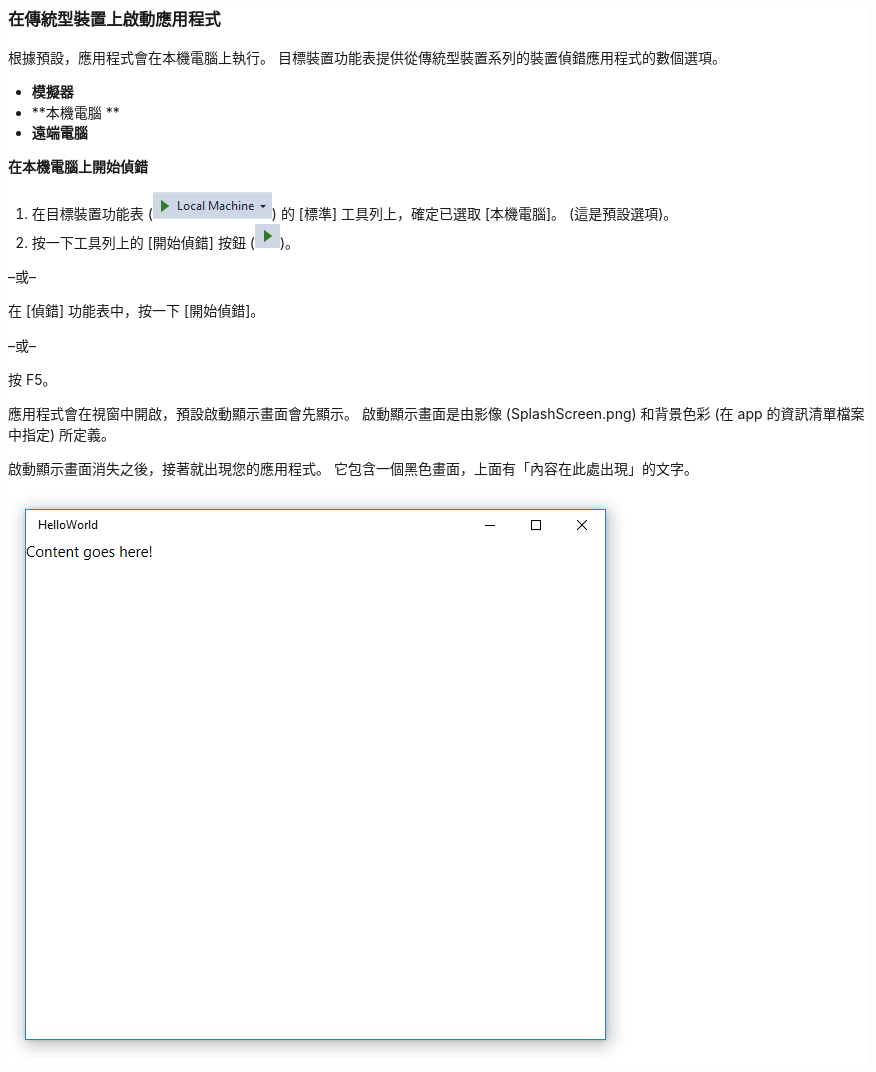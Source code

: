 ### <a name="start-the-app-on-a-desktop-device"></a>在傳統型裝置上啟動應用程式

根據預設，應用程式會在本機電腦上執行。 目標裝置功能表提供從傳統型裝置系列的裝置偵錯應用程式的數個選項。

-   **模擬器**
-   **本機電腦 
**
-   **遠端電腦**

**在本機電腦上開始偵錯**

1.  在目標裝置功能表 (![開始偵錯功能表](images/startdebug-full.png)) 的 \[標準\] 工具列上，確定已選取 \[本機電腦\]。 (這是預設選項)。
2.  按一下工具列上的 \[開始偵錯\] 按鈕 (![開始偵錯按鈕](images/startdebug-sm.png))。

   –或–

   在 \[偵錯\] 功能表中，按一下 \[開始偵錯\]。

   –或–

   按 F5。

應用程式會在視窗中開啟，預設啟動顯示畫面會先顯示。 啟動顯示畫面是由影像 (SplashScreen.png) 和背景色彩 (在 app 的資訊清單檔案中指定) 所定義。

啟動顯示畫面消失之後，接著就出現您的應用程式。 它包含一個黑色畫面，上面有「內容在此處出現」的文字。

![電腦上的 HelloWorld app](images/helloworld-1-winjs.png)
